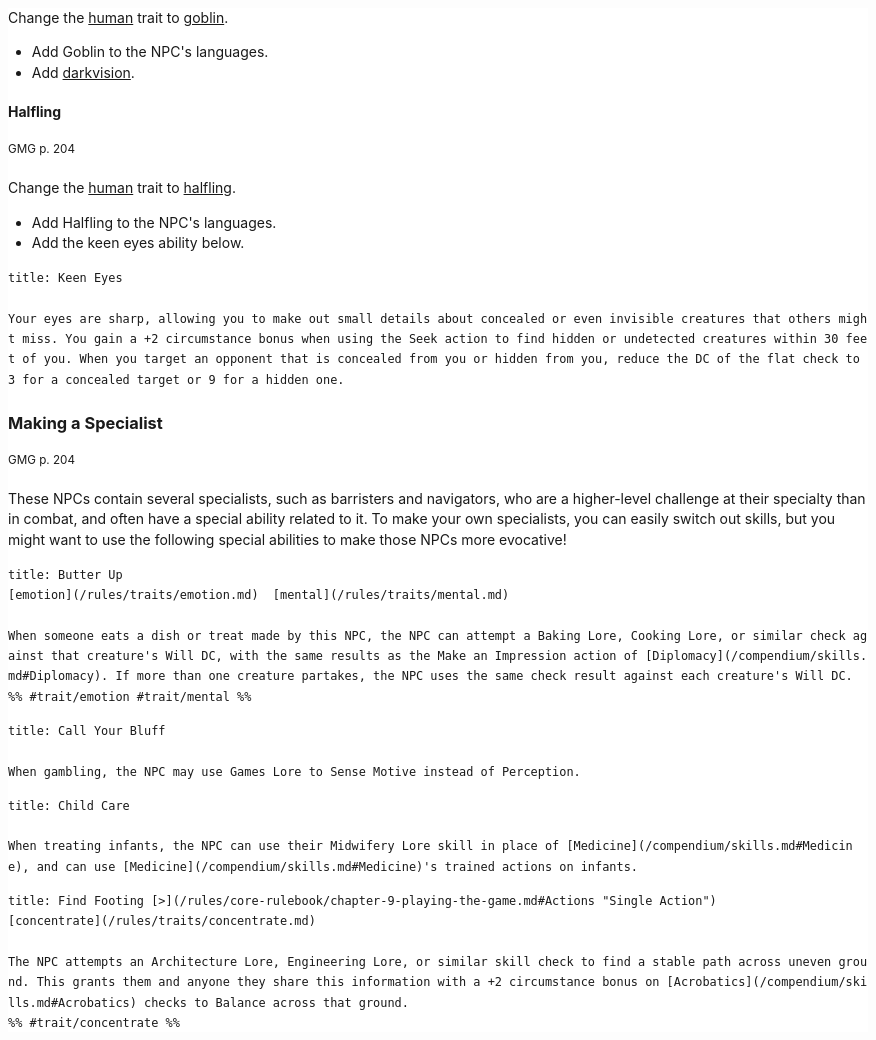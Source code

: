 Change the [human](/rules/traits/human.md) trait to [goblin](/rules/traits/goblin.md).

- Add Goblin to the NPC's languages.
- Add [darkvision](/rules/abilities/darkvision.md).

#### Halfling
<sup>GMG p. 204</sup>

Change the [human](/rules/traits/human.md) trait to [halfling](/rules/traits/halfling.md).

- Add Halfling to the NPC's languages.
- Add the keen eyes ability below.

```ad-embed-ability
title: Keen Eyes

Your eyes are sharp, allowing you to make out small details about concealed or even invisible creatures that others might miss. You gain a +2 circumstance bonus when using the Seek action to find hidden or undetected creatures within 30 feet of you. When you target an opponent that is concealed from you or hidden from you, reduce the DC of the flat check to 3 for a concealed target or 9 for a hidden one.
```

### Making a Specialist
<sup>GMG p. 204</sup>

These NPCs contain several specialists, such as barristers and navigators, who are a higher-level challenge at their specialty than in combat, and often have a special ability related to it. To make your own specialists, you can easily switch out skills, but you might want to use the following special abilities to make those NPCs more evocative!

```ad-embed-ability
title: Butter Up
[emotion](/rules/traits/emotion.md)  [mental](/rules/traits/mental.md)  

When someone eats a dish or treat made by this NPC, the NPC can attempt a Baking Lore, Cooking Lore, or similar check against that creature's Will DC, with the same results as the Make an Impression action of [Diplomacy](/compendium/skills.md#Diplomacy). If more than one creature partakes, the NPC uses the same check result against each creature's Will DC.  
%% #trait/emotion #trait/mental %%
```

```ad-embed-ability
title: Call Your Bluff

When gambling, the NPC may use Games Lore to Sense Motive instead of Perception.
```

```ad-embed-ability
title: Child Care

When treating infants, the NPC can use their Midwifery Lore skill in place of [Medicine](/compendium/skills.md#Medicine), and can use [Medicine](/compendium/skills.md#Medicine)'s trained actions on infants.
```

```ad-embed-ability
title: Find Footing [>](/rules/core-rulebook/chapter-9-playing-the-game.md#Actions "Single Action")
[concentrate](/rules/traits/concentrate.md)  

The NPC attempts an Architecture Lore, Engineering Lore, or similar skill check to find a stable path across uneven ground. This grants them and anyone they share this information with a +2 circumstance bonus on [Acrobatics](/compendium/skills.md#Acrobatics) checks to Balance across that ground.  
%% #trait/concentrate %%
```
